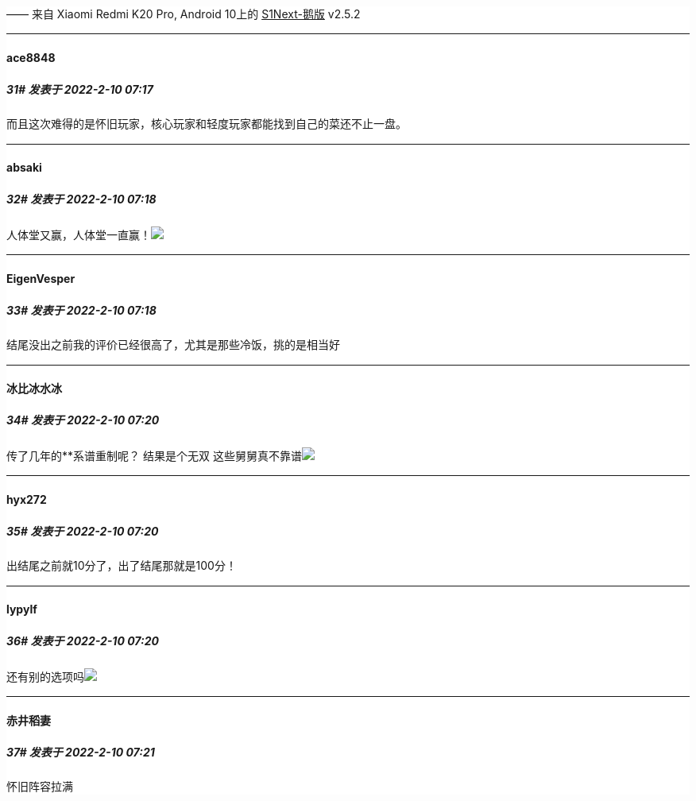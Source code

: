 —— 来自 Xiaomi Redmi K20 Pro, Android 10上的 [S1Next-鹅版](https://github.com/ykrank/S1-Next/releases) v2.5.2



*****

####  ace8848  
##### 31#       发表于 2022-2-10 07:17

而且这次难得的是怀旧玩家，核心玩家和轻度玩家都能找到自己的菜还不止一盘。

*****

####  absaki  
##### 32#       发表于 2022-2-10 07:18

人体堂又赢，人体堂一直赢！<img src="https://static.saraba1st.com/image/smiley/face2017/068.png" referrerpolicy="no-referrer">

*****

####  EigenVesper  
##### 33#       发表于 2022-2-10 07:18

结尾没出之前我的评价已经很高了，尤其是那些冷饭，挑的是相当好

*****

####  冰比冰水冰  
##### 34#       发表于 2022-2-10 07:20

传了几年的**系谱重制呢？ 结果是个无双 这些舅舅真不靠谱<img src="https://static.saraba1st.com/image/smiley/face2017/013.png" referrerpolicy="no-referrer">

*****

####  hyx272  
##### 35#       发表于 2022-2-10 07:20

出结尾之前就10分了，出了结尾那就是100分！

*****

####  lypylf  
##### 36#       发表于 2022-2-10 07:20

还有别的选项吗<img src="https://static.saraba1st.com/image/smiley/face2017/033.png" referrerpolicy="no-referrer">

*****

####  赤井稻妻  
##### 37#       发表于 2022-2-10 07:21

怀旧阵容拉满
